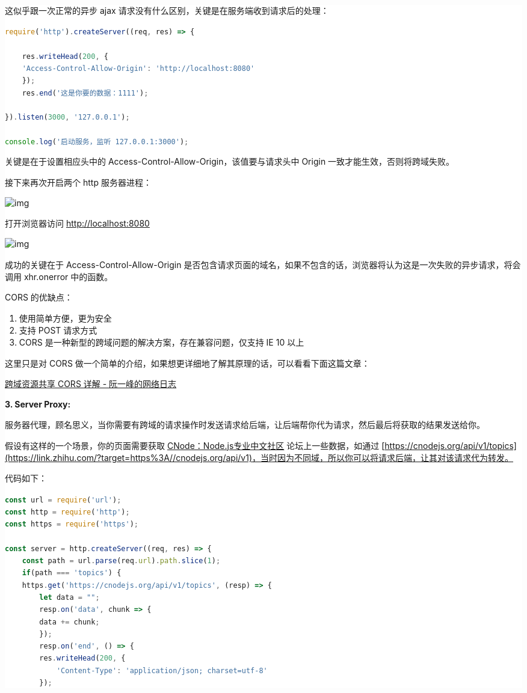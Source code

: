 这似乎跟一次正常的异步 ajax 请求没有什么区别，关键是在服务端收到请求后的处理：

```js
require('http').createServer((req, res) => {

    res.writeHead(200, {
	'Access-Control-Allow-Origin': 'http://localhost:8080'
    });
    res.end('这是你要的数据：1111');

}).listen(3000, '127.0.0.1');

console.log('启动服务，监听 127.0.0.1:3000');
```

关键是在于设置相应头中的 Access-Control-Allow-Origin，该值要与请求头中 Origin 一致才能生效，否则将跨域失败。

接下来再次开启两个 http 服务器进程：



![img](https://pic3.zhimg.com/80/v2-4a05419572580bc4fd8f48c00dc90e5a_hd.png)

打开浏览器访问 [http://localhost:8080](https://link.zhihu.com/?target=http%3A//localhost%3A8080)





![img](https://pic1.zhimg.com/80/v2-d03ba54029b004a44b84891b6d62c84c_hd.png)

成功的关键在于 Access-Control-Allow-Origin 是否包含请求页面的域名，如果不包含的话，浏览器将认为这是一次失败的异步请求，将会调用 xhr.onerror 中的函数。



CORS 的优缺点：

1. 使用简单方便，更为安全
2. 支持 POST 请求方式
3. CORS 是一种新型的跨域问题的解决方案，存在兼容问题，仅支持 IE 10 以上



这里只是对 CORS 做一个简单的介绍，如果想更详细地了解其原理的话，可以看看下面这篇文章：

[跨域资源共享 CORS 详解 - 阮一峰的网络日志](https://link.zhihu.com/?target=http%3A//www.ruanyifeng.com/blog/2016/04/cors.html)

**3. Server Proxy:**

服务器代理，顾名思义，当你需要有跨域的请求操作时发送请求给后端，让后端帮你代为请求，然后最后将获取的结果发送给你。

假设有这样的一个场景，你的页面需要获取 [CNode：Node.js专业中文社区](https://link.zhihu.com/?target=https%3A//cnodejs.org/api) 论坛上一些数据，如通过 [https://cnodejs.org/api/v1/topics](https://link.zhihu.com/?target=https%3A//cnodejs.org/api/v1)，当时因为不同域，所以你可以将请求后端，让其对该请求代为转发。

代码如下：

```js
const url = require('url');
const http = require('http');
const https = require('https');

const server = http.createServer((req, res) => {
    const path = url.parse(req.url).path.slice(1);
    if(path === 'topics') {
	https.get('https://cnodejs.org/api/v1/topics', (resp) => {
	    let data = "";
	    resp.on('data', chunk => {
		data += chunk;
	    });
	    resp.on('end', () => {
		res.writeHead(200, {
		    'Content-Type': 'application/json; charset=utf-8'
		});
```